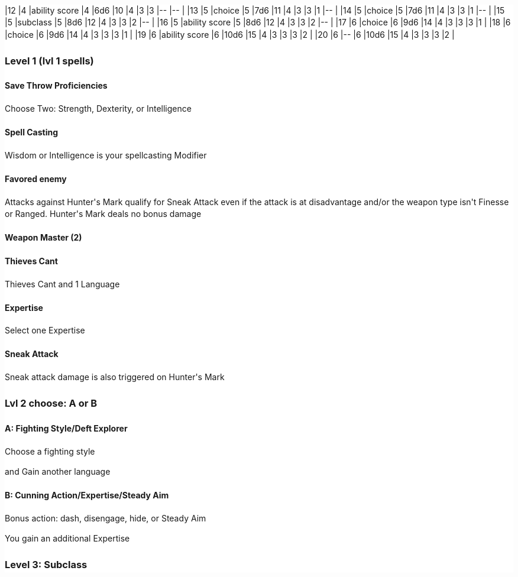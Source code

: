 |12	|4	|ability score	|4 |6d6	|10	|4	|3 |3	|--	|--	|
|13	|5	|choice	|5 |7d6	|11	|4	|3 |3	|1	|--	|
|14	|5	|choice	|5 |7d6	|11	|4	|3 |3	|1	|--	|
|15	|5	|subclass	|5 |8d6	|12	|4	|3 |3	|2	|--	|
|16	|5	|ability score	|5 |8d6	|12	|4	|3 |3	|2	|--	|
|17	|6	|choice	|6 |9d6	|14	|4	|3 |3	|3	|1	|
|18	|6	|choice	|6 |9d6	|14	|4	|3 |3	|3	|1	|
|19	|6	|ability score	|6 |10d6	|15	|4	|3 |3	|3	|2	|
|20	|6	|--	|6 |10d6	|15	|4	|3 |3	|3	|2	|

### Level 1 (lvl 1 spells)

#### Save Throw Proficiencies 
Choose Two: Strength, Dexterity, or Intelligence

#### Spell Casting
Wisdom or Intelligence is your spellcasting Modifier

#### Favored enemy
Attacks against Hunter's Mark qualify for Sneak Attack even if the attack is at disadvantage and/or the weapon type isn't Finesse or Ranged. Hunter's Mark deals no bonus damage

#### Weapon Master (2) 

#### Thieves Cant
Thieves Cant and 1 Language

#### Expertise
Select one Expertise

#### Sneak Attack 
Sneak attack damage is also triggered on Hunter's Mark

### Lvl 2 choose: A or B

#### A: Fighting Style/Deft Explorer
Choose a fighting style

and Gain another language

#### B: Cunning Action/Expertise/Steady Aim
Bonus action: dash, disengage, hide, or Steady Aim

You gain an additional Expertise

### Level 3: Subclass
